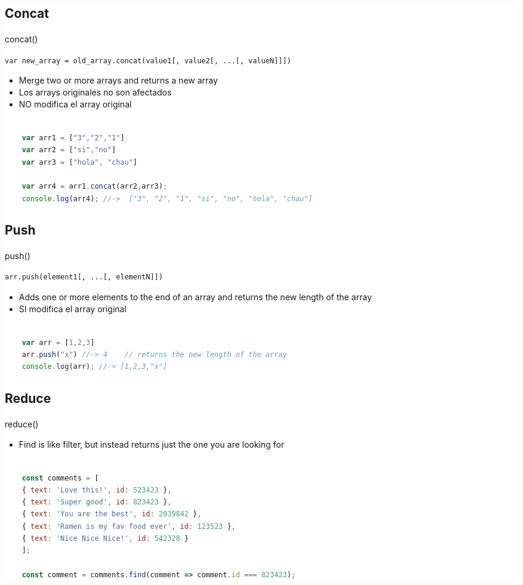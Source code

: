 ## Concat

concat() 

    var new_array = old_array.concat(value1[, value2[, ...[, valueN]]])

- Merge two or more arrays and returns a new array
- Los arrays originales no son afectados
- NO modifica el array original

```javascript

    var arr1 = ["3","2","1"]  
    var arr2 = ["si","no"]  
    var arr3 = ["hola", "chau"] 

    var arr4 = arr1.concat(arr2,arr3);
    console.log(arr4); //->  ["3", "2", "1", "si", "no", "hola", "chau"]

```

## Push

push()

    arr.push(element1[, ...[, elementN]])

- Adds one or more elements to the end of an array and returns the new length of the array
- SI modifica el array original

  
 
```javascript

    var arr = [1,2,3]
    arr.push("x") //-> 4    // returns the new length of the array
    console.log(arr); //-> [1,2,3,"x"]

```

## Reduce

reduce()
- Find is like filter, but instead returns just the one you are looking for 

```javascript 

    const comments = [
    { text: 'Love this!', id: 523423 },
    { text: 'Super good', id: 823423 },
    { text: 'You are the best', id: 2039842 },
    { text: 'Ramen is my fav food ever', id: 123523 },
    { text: 'Nice Nice Nice!', id: 542328 }
    ];

    const comment = comments.find(comment => comment.id === 823423);

 ```
